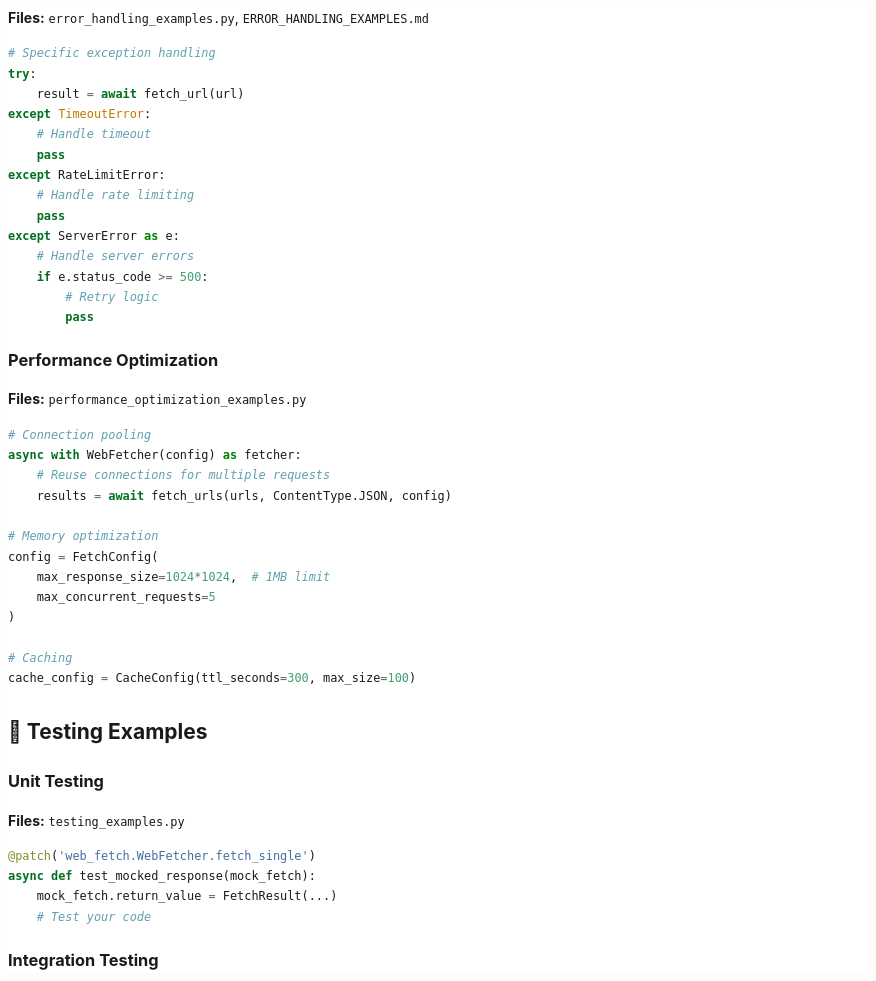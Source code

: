 **Files:** `error_handling_examples.py`, `ERROR_HANDLING_EXAMPLES.md`

```python
# Specific exception handling
try:
    result = await fetch_url(url)
except TimeoutError:
    # Handle timeout
    pass
except RateLimitError:
    # Handle rate limiting
    pass
except ServerError as e:
    # Handle server errors
    if e.status_code >= 500:
        # Retry logic
        pass
```

### Performance Optimization

**Files:** `performance_optimization_examples.py`

```python
# Connection pooling
async with WebFetcher(config) as fetcher:
    # Reuse connections for multiple requests
    results = await fetch_urls(urls, ContentType.JSON, config)

# Memory optimization
config = FetchConfig(
    max_response_size=1024*1024,  # 1MB limit
    max_concurrent_requests=5
)

# Caching
cache_config = CacheConfig(ttl_seconds=300, max_size=100)
```

## 🧪 Testing Examples

### Unit Testing

**Files:** `testing_examples.py`

```python
@patch('web_fetch.WebFetcher.fetch_single')
async def test_mocked_response(mock_fetch):
    mock_fetch.return_value = FetchResult(...)
    # Test your code
```

### Integration Testing
